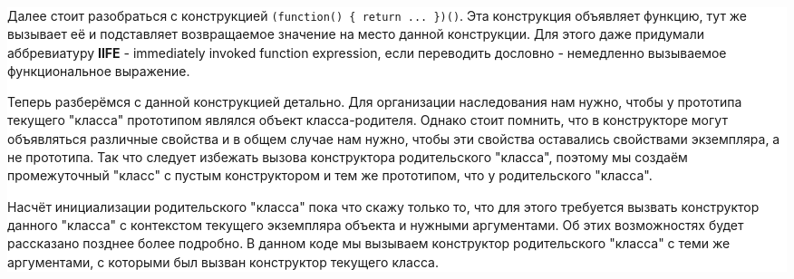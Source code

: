 Далее стоит разобраться с конструкцией `(function() { return ... })()`. Эта конструкция объявляет функцию, тут же вызывает её и подставляет возвращаемое значение на место данной конструкции. Для этого даже придумали аббревиатуру **IIFE** - immediately invoked function expression, если переводить дословно - немедленно вызываемое функциональное выражение.

Теперь разберёмся с данной конструкцией детально. Для организации наследования нам нужно, чтобы у прототипа текущего "класса" прототипом являлся объект класса-родителя. Однако стоит помнить, что в конструкторе могут объявляться различные свойства и в общем случае нам нужно, чтобы эти свойства оставались свойствами экземпляра, а не прототипа. Так что следует избежать вызова конструктора родительского "класса", поэтому мы создаём промежуточный "класс" с пустым конструктором и тем же прототипом, что у родительского "класса".

Насчёт инициализации родительского "класса" пока что скажу только то, что для этого требуется вызвать конструктор данного "класса" с контекстом текущего экземпляра объекта и нужными аргументами. Об этих возможностях будет рассказано позднее более подробно. В данном коде мы вызываем конструктор родительского "класса" с теми же аргументами, с которыми был вызван конструктор текущего класса.
